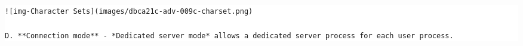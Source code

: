     ![img-Character Sets](images/dbca21c-adv-009c-charset.png)

	D. **Connection mode** - *Dedicated server mode* allows a dedicated server process for each user process.
	